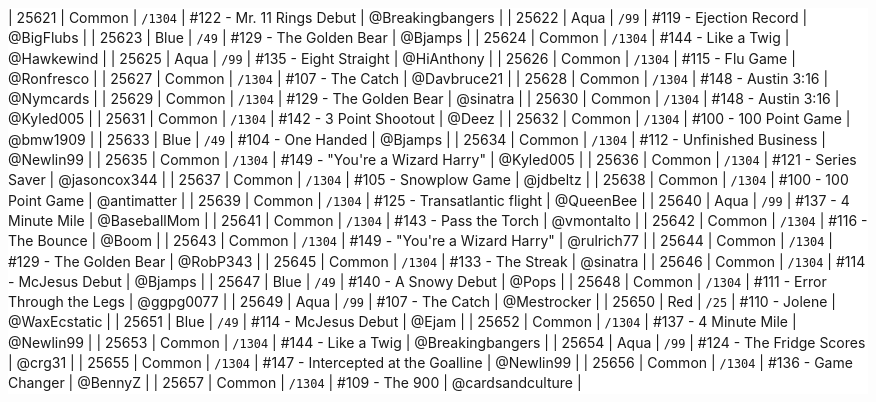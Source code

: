 | 25621 | Common | `/1304` | #122 - Mr. 11 Rings Debut | \@Breakingbangers |
| 25622 | Aqua | `/99` | #119 - Ejection Record | \@BigFlubs |
| 25623 | Blue | `/49` | #129 - The Golden Bear | \@Bjamps |
| 25624 | Common | `/1304` | #144 - Like a Twig | \@Hawkewind |
| 25625 | Aqua | `/99` | #135 - Eight Straight | \@HiAnthony |
| 25626 | Common | `/1304` | #115 - Flu Game | \@Ronfresco |
| 25627 | Common | `/1304` | #107 - The Catch | \@Davbruce21 |
| 25628 | Common | `/1304` | #148 - Austin 3:16 | \@Nymcards |
| 25629 | Common | `/1304` | #129 - The Golden Bear | \@sinatra |
| 25630 | Common | `/1304` | #148 - Austin 3:16 | \@Kyled005 |
| 25631 | Common | `/1304` | #142 - 3 Point Shootout | \@Deez |
| 25632 | Common | `/1304` | #100 - 100 Point Game | \@bmw1909 |
| 25633 | Blue | `/49` | #104 - One Handed | \@Bjamps |
| 25634 | Common | `/1304` | #112 - Unfinished Business | \@Newlin99 |
| 25635 | Common | `/1304` | #149 - &quot;You&#039;re a Wizard Harry&quot; | \@Kyled005 |
| 25636 | Common | `/1304` | #121 - Series Saver | \@jasoncox344 |
| 25637 | Common | `/1304` | #105 - Snowplow Game | \@jdbeltz |
| 25638 | Common | `/1304` | #100 - 100 Point Game | \@antimatter |
| 25639 | Common | `/1304` | #125 - Transatlantic flight | \@QueenBee |
| 25640 | Aqua | `/99` | #137 - 4 Minute Mile | \@BaseballMom |
| 25641 | Common | `/1304` | #143 - Pass the Torch | \@vmontalto |
| 25642 | Common | `/1304` | #116 - The Bounce  | \@Boom |
| 25643 | Common | `/1304` | #149 - &quot;You&#039;re a Wizard Harry&quot; | \@rulrich77 |
| 25644 | Common | `/1304` | #129 - The Golden Bear | \@RobP343 |
| 25645 | Common | `/1304` | #133 - The Streak | \@sinatra |
| 25646 | Common | `/1304` | #114 - McJesus Debut | \@Bjamps |
| 25647 | Blue | `/49` | #140 - A Snowy Debut | \@Pops |
| 25648 | Common | `/1304` | #111 - Error Through the Legs | \@ggpg0077 |
| 25649 | Aqua | `/99` | #107 - The Catch | \@Mestrocker |
| 25650 | Red | `/25` | #110 - Jolene | \@WaxEcstatic |
| 25651 | Blue | `/49` | #114 - McJesus Debut | \@Ejam |
| 25652 | Common | `/1304` | #137 - 4 Minute Mile | \@Newlin99 |
| 25653 | Common | `/1304` | #144 - Like a Twig | \@Breakingbangers |
| 25654 | Aqua | `/99` | #124 - The Fridge Scores | \@crg31 |
| 25655 | Common | `/1304` | #147 - Intercepted at the Goalline | \@Newlin99 |
| 25656 | Common | `/1304` | #136 - Game Changer | \@BennyZ |
| 25657 | Common | `/1304` | #109 - The 900 | \@cardsandculture |